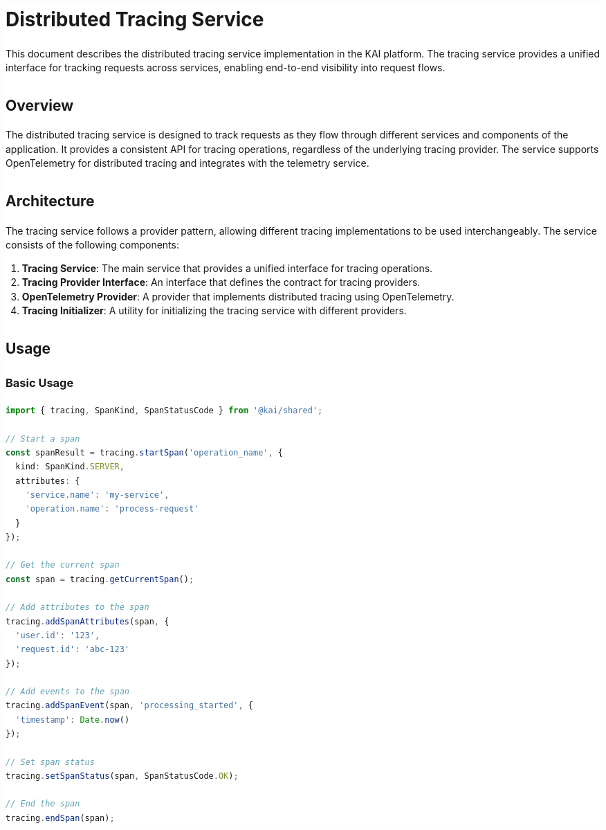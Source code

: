 # Distributed Tracing Service

This document describes the distributed tracing service implementation in the KAI platform. The tracing service provides a unified interface for tracking requests across services, enabling end-to-end visibility into request flows.

## Overview

The distributed tracing service is designed to track requests as they flow through different services and components of the application. It provides a consistent API for tracing operations, regardless of the underlying tracing provider. The service supports OpenTelemetry for distributed tracing and integrates with the telemetry service.

## Architecture

The tracing service follows a provider pattern, allowing different tracing implementations to be used interchangeably. The service consists of the following components:

1. **Tracing Service**: The main service that provides a unified interface for tracing operations.
2. **Tracing Provider Interface**: An interface that defines the contract for tracing providers.
3. **OpenTelemetry Provider**: A provider that implements distributed tracing using OpenTelemetry.
4. **Tracing Initializer**: A utility for initializing the tracing service with different providers.

## Usage

### Basic Usage

```typescript
import { tracing, SpanKind, SpanStatusCode } from '@kai/shared';

// Start a span
const spanResult = tracing.startSpan('operation_name', {
  kind: SpanKind.SERVER,
  attributes: {
    'service.name': 'my-service',
    'operation.name': 'process-request'
  }
});

// Get the current span
const span = tracing.getCurrentSpan();

// Add attributes to the span
tracing.addSpanAttributes(span, {
  'user.id': '123',
  'request.id': 'abc-123'
});

// Add events to the span
tracing.addSpanEvent(span, 'processing_started', {
  'timestamp': Date.now()
});

// Set span status
tracing.setSpanStatus(span, SpanStatusCode.OK);

// End the span
tracing.endSpan(span);
```
